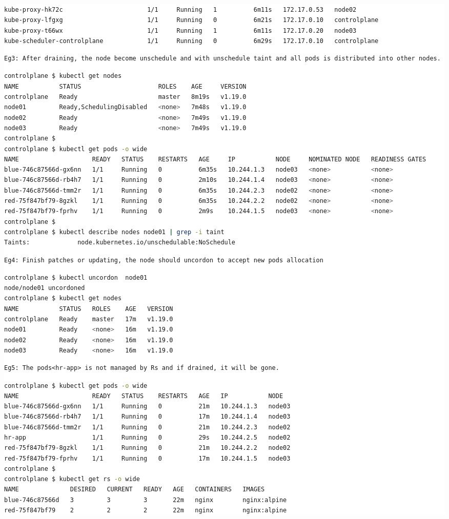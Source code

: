 ```sh
kube-proxy-hk72c                       1/1     Running   1          6m11s   172.17.0.53   node02      
kube-proxy-lfgxg                       1/1     Running   0          6m21s   172.17.0.10   controlplane
kube-proxy-t66wx                       1/1     Running   1          6m11s   172.17.0.20   node03      
kube-scheduler-controlplane            1/1     Running   0          6m29s   172.17.0.10   controlplane
```

`Eg3: After draining, the node become unschedule and with unschedule taint and all pods is distributed into other nodes.`
```sh
controlplane $ kubectl get nodes
NAME           STATUS                     ROLES    AGE     VERSION
controlplane   Ready                      master   8m19s   v1.19.0
node01         Ready,SchedulingDisabled   <none>   7m48s   v1.19.0
node02         Ready                      <none>   7m49s   v1.19.0
node03         Ready                      <none>   7m49s   v1.19.0
controlplane $ 
controlplane $ kubectl get pods -o wide
NAME                    READY   STATUS    RESTARTS   AGE     IP           NODE     NOMINATED NODE   READINESS GATES
blue-746c87566d-gx6nn   1/1     Running   0          6m35s   10.244.1.3   node03   <none>           <none>
blue-746c87566d-rb4h7   1/1     Running   0          2m10s   10.244.1.4   node03   <none>           <none>
blue-746c87566d-tmm2r   1/1     Running   0          6m35s   10.244.2.3   node02   <none>           <none>
red-75f847bf79-8gzkl    1/1     Running   0          6m35s   10.244.2.2   node02   <none>           <none>
red-75f847bf79-fprhv    1/1     Running   0          2m9s    10.244.1.5   node03   <none>           <none>
controlplane $ 
controlplane $ kubectl describe nodes node01 | grep -i taint
Taints:             node.kubernetes.io/unschedulable:NoSchedule
```

`Eg4: Finish patches or updating, the node should uncordon to accept new pods allocation`
```sh
controlplane $ kubectl uncordon  node01
node/node01 uncordoned
controlplane $ kubectl get nodes
NAME           STATUS   ROLES    AGE   VERSION
controlplane   Ready    master   17m   v1.19.0
node01         Ready    <none>   16m   v1.19.0
node02         Ready    <none>   16m   v1.19.0
node03         Ready    <none>   16m   v1.19.0
```

`Eg5: The pods<hr-app> is not managed by Rs and if drained, it will be gone.`
```sh
controlplane $ kubectl get pods -o wide
NAME                    READY   STATUS    RESTARTS   AGE   IP           NODE     
blue-746c87566d-gx6nn   1/1     Running   0          21m   10.244.1.3   node03   
blue-746c87566d-rb4h7   1/1     Running   0          17m   10.244.1.4   node03   
blue-746c87566d-tmm2r   1/1     Running   0          21m   10.244.2.3   node02   
hr-app                  1/1     Running   0          29s   10.244.2.5   node02   
red-75f847bf79-8gzkl    1/1     Running   0          21m   10.244.2.2   node02   
red-75f847bf79-fprhv    1/1     Running   0          17m   10.244.1.5   node03   
controlplane $ 
controlplane $ kubectl get rs -o wide
NAME              DESIRED   CURRENT   READY   AGE   CONTAINERS   IMAGES         
blue-746c87566d   3         3         3       22m   nginx        nginx:alpine   
red-75f847bf79    2         2         2       22m   nginx        nginx:alpine   
```